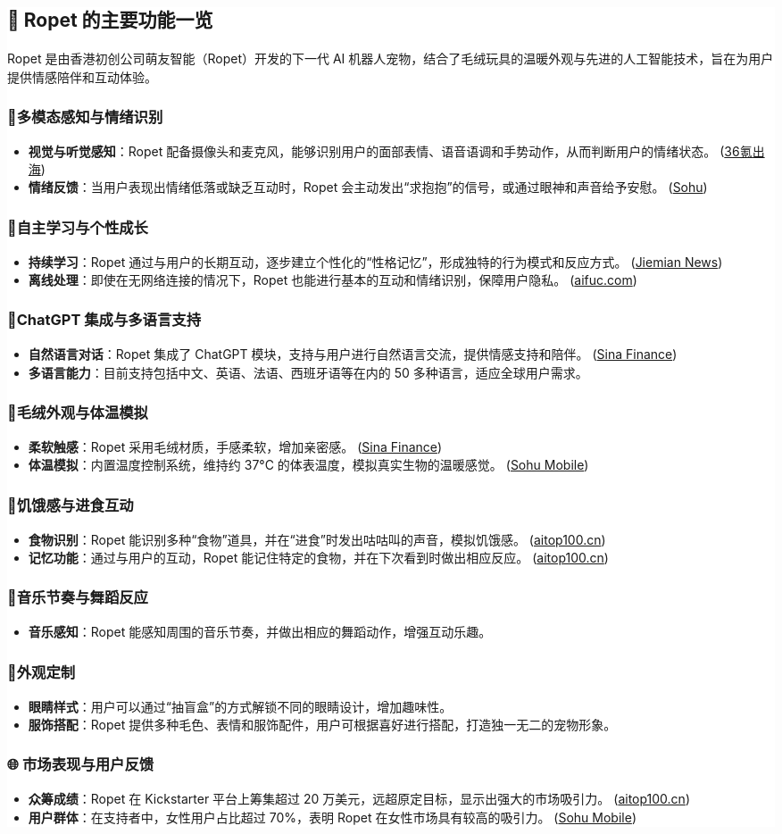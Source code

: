 
## 🤖 Ropet 的主要功能一览

Ropet 是由香港初创公司萌友智能（Ropet）开发的下一代 AI 机器人宠物，结合了毛绒玩具的温暖外观与先进的人工智能技术，旨在为用户提供情感陪伴和互动体验。

### 🧠多模态感知与情绪识别

- **视觉与听觉感知**：Ropet 配备摄像头和麦克风，能够识别用户的面部表情、语音语调和手势动作，从而判断用户的情绪状态。 ([36氪出海](https://letschuhai.com/d18b067d?utm_source=chatgpt.com))
- **情绪反馈**：当用户表现出情绪低落或缺乏互动时，Ropet 会主动发出“求抱抱”的信号，或通过眼神和声音给予安慰。 ([Sohu](https://www.sohu.com/a/846589754_121798711?utm_source=chatgpt.com))

### 🧠自主学习与个性成长

- **持续学习**：Ropet 通过与用户的长期互动，逐步建立个性化的“性格记忆”，形成独特的行为模式和反应方式。 ([Jiemian News](https://m.jiemian.com/article/12692778.html?utm_source=chatgpt.com))
- **离线处理**：即使在无网络连接的情况下，Ropet 也能进行基本的互动和情绪识别，保障用户隐私。 ([aifuc.com](https://www.aifuc.com/news/article/675b9a98ad540cc142e96e4a?utm_source=chatgpt.com))

### 🧠ChatGPT 集成与多语言支持

- **自然语言对话**：Ropet 集成了 ChatGPT 模块，支持与用户进行自然语言交流，提供情感支持和陪伴。 ([Sina Finance](https://finance.sina.com.cn/tech/roll/2025-01-13/doc-ineevkuw2800200.shtml?utm_source=chatgpt.com))
- **多语言能力**：目前支持包括中文、英语、法语、西班牙语等在内的 50 多种语言，适应全球用户需求。

### 🐾毛绒外观与体温模拟

- **柔软触感**：Ropet 采用毛绒材质，手感柔软，增加亲密感。 ([Sina Finance](https://finance.sina.com.cn/tech/roll/2025-01-13/doc-ineevkuw2800200.shtml?utm_source=chatgpt.com))
- **体温模拟**：内置温度控制系统，维持约 37°C 的体表温度，模拟真实生物的温暖感觉。 ([Sohu Mobile](https://m.sohu.com/a/846591671_121924584/?pvid=000115_3w_a&utm_source=chatgpt.com))

### 🐾饥饿感与进食互动

- **食物识别**：Ropet 能识别多种“食物”道具，并在“进食”时发出咕咕叫的声音，模拟饥饿感。 ([aitop100.cn](https://www.aitop100.cn/infomation/details/19791.html?utm_source=chatgpt.com))
- **记忆功能**：通过与用户的互动，Ropet 能记住特定的食物，并在下次看到时做出相应反应。 ([aitop100.cn](https://www.aitop100.cn/infomation/details/19791.html?utm_source=chatgpt.com))

### 🐾音乐节奏与舞蹈反应

- **音乐感知**：Ropet 能感知周围的音乐节奏，并做出相应的舞蹈动作，增强互动乐趣。

### 🎨外观定制

- **眼睛样式**：用户可以通过“抽盲盒”的方式解锁不同的眼睛设计，增加趣味性。
- **服饰搭配**：Ropet 提供多种毛色、表情和服饰配件，用户可根据喜好进行搭配，打造独一无二的宠物形象。


### 🌐 市场表现与用户反馈

- **众筹成绩**：Ropet 在 Kickstarter 平台上筹集超过 20 万美元，远超原定目标，显示出强大的市场吸引力。 ([aitop100.cn](https://www.aitop100.cn/infomation/details/19791.html?utm_source=chatgpt.com))
- **用户群体**：在支持者中，女性用户占比超过 70%，表明 Ropet 在女性市场具有较高的吸引力。 ([Sohu Mobile](https://m.sohu.com/a/846591671_121924584/?pvid=000115_3w_a&utm_source=chatgpt.com))
